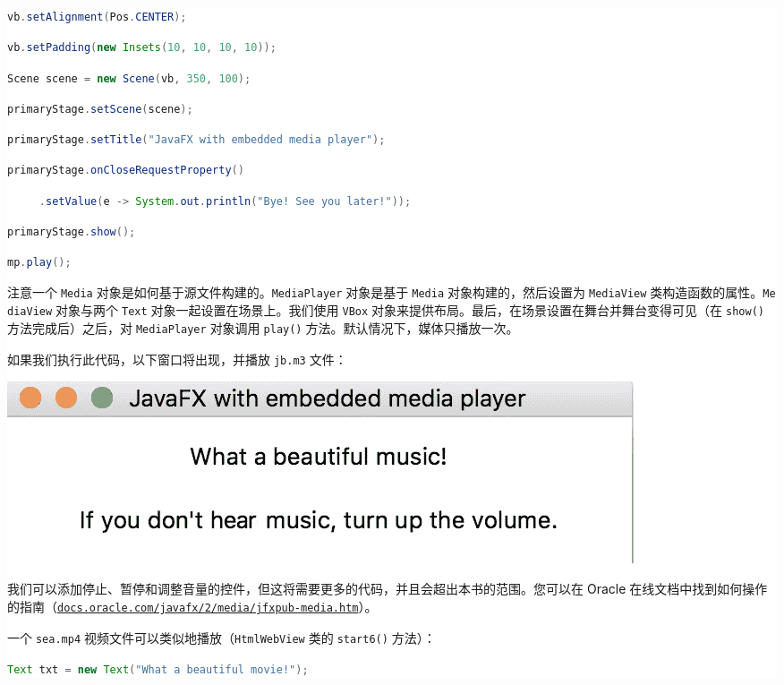 ```java
vb.setAlignment(Pos.CENTER);
```

```java
vb.setPadding(new Insets(10, 10, 10, 10));
```

```java
Scene scene = new Scene(vb, 350, 100);
```

```java
primaryStage.setScene(scene);
```

```java
primaryStage.setTitle("JavaFX with embedded media player");
```

```java
primaryStage.onCloseRequestProperty()
```

```java
     .setValue(e -> System.out.println("Bye! See you later!"));
```

```java
primaryStage.show();
```

```java
mp.play();
```

注意一个 `Media` 对象是如何基于源文件构建的。`MediaPlayer` 对象是基于 `Media` 对象构建的，然后设置为 `MediaView` 类构造函数的属性。`MediaView` 对象与两个 `Text` 对象一起设置在场景上。我们使用 `VBox` 对象来提供布局。最后，在场景设置在舞台并舞台变得可见（在 `show()` 方法完成后）之后，对 `MediaPlayer` 对象调用 `play()` 方法。默认情况下，媒体只播放一次。

如果我们执行此代码，以下窗口将出现，并播放 `jb.m3` 文件：

![图片](img/B18388_Figure_12.26.jpg)

我们可以添加停止、暂停和调整音量的控件，但这将需要更多的代码，并且会超出本书的范围。您可以在 Oracle 在线文档中找到如何操作的指南（[`docs.oracle.com/javafx/2/media/jfxpub-media.htm`](https://docs.oracle.com/javafx/2/media/jfxpub-media.htm)）。

一个 `sea.mp4` 视频文件可以类似地播放（`HtmlWebView` 类的 `start6()` 方法）：

```java
Text txt = new Text("What a beautiful movie!");
```
